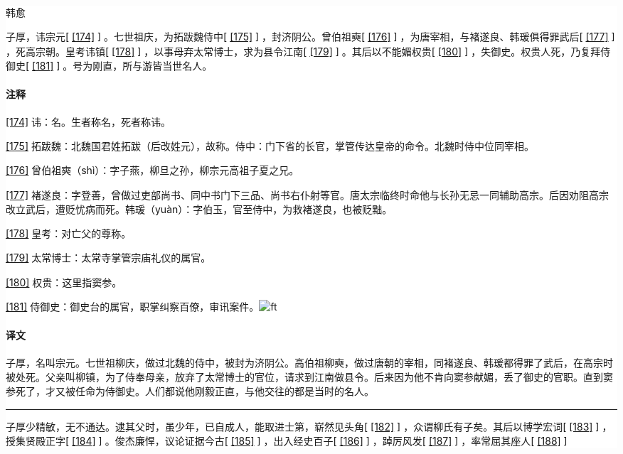 
韩愈

子厚，讳宗元[
[\[174\]](#note_174)
] 。七世祖庆，为拓跋魏侍中[
[\[175\]](#note_175)
] ，封济阴公。曾伯祖奭[
[\[176\]](#note_176)
] ，为唐宰相，与褚遂良、韩瑗俱得罪武后[
[\[177\]](#note_177)
] ，死高宗朝。皇考讳镇[
[\[178\]](#note_178)
] ，以事母弃太常博士，求为县令江南[
[\[179\]](#note_179)
] 。其后以不能媚权贵[
[\[180\]](#note_180)
] ，失御史。权贵人死，乃复拜侍御史[
[\[181\]](#note_181)
] 。号为刚直，所与游皆当世名人。

#### 注释 

[\[174\]](#noteBack_174)
讳：名。生者称名，死者称讳。

[\[175\]](#noteBack_175)
拓跋魏：北魏国君姓拓跋（后改姓元），故称。侍中：门下省的长官，掌管传达皇帝的命令。北魏时侍中位同宰相。

[\[176\]](#noteBack_176)
曾伯祖奭（shì）：字子燕，柳旦之孙，柳宗元高祖子夏之兄。

[\[177\]](#noteBack_177)
褚遂良：字登善，曾做过吏部尚书、同中书门下三品、尚书右仆射等官。唐太宗临终时命他与长孙无忌一同辅助高宗。后因劝阻高宗改立武后，遭贬忧病而死。韩瑗（yuàn）：字伯玉，官至侍中，为救褚遂良，也被贬黜。

[\[178\]](#noteBack_178)
皇考：对亡父的尊称。

[\[179\]](#noteBack_179)
太常博士：太常寺掌管宗庙礼仪的属官。

[\[180\]](#noteBack_180)
权贵：这里指窦参。

[\[181\]](#noteBack_181)
侍御史：御史台的属官，职掌纠察百僚，审讯案件。![ft](@media/Image00002.jpg)

#### 译文 

子厚，名叫宗元。七世祖柳庆，做过北魏的侍中，被封为济阴公。高伯祖柳奭，做过唐朝的宰相，同褚遂良、韩瑗都得罪了武后，在高宗时被处死。父亲叫柳镇，为了侍奉母亲，放弃了太常博士的官位，请求到江南做县令。后来因为他不肯向窦参献媚，丢了御史的官职。直到窦参死了，才又被任命为侍御史。人们都说他刚毅正直，与他交往的都是当时的名人。

------------------------------------------------------------------------

子厚少精敏，无不通达。逮其父时，虽少年，已自成人，能取进士第，崭然见头角[
[\[182\]](#note_182)
] ，众谓柳氏有子矣。其后以博学宏词[
[\[183\]](#note_183)
] ，授集贤殿正字[
[\[184\]](#note_184)
] 。俊杰廉悍，议论证据今古[
[\[185\]](#note_185)
] ，出入经史百子[
[\[186\]](#note_186)
] ，踔厉风发[
[\[187\]](#note_187)
] ，率常屈其座人[
[\[188\]](#note_188)
]